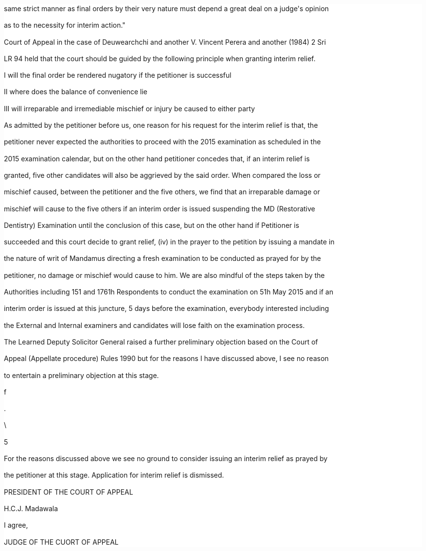 same strict manner as final orders by their very nature must depend a great deal on a judge's opinion

as to the necessity for interim action."

Court of Appeal in the case of Deuwearchchi and another V. Vincent Perera and another (1984) 2 Sri

LR 94 held that the court should be guided by the following principle when granting interim relief.

I will the final order be rendered nugatory if the petitioner is successful

II where does the balance of convenience lie

III will irreparable and irremediable mischief or injury be caused to either party

As admitted by the petitioner before us, one reason for his request for the interim relief is that, the

petitioner never expected the authorities to proceed with the 2015 examination as scheduled in the

2015 examination calendar, but on the other hand petitioner concedes that, if an interim relief is

granted, five other candidates will also be aggrieved by the said order. When compared the loss or

mischief caused, between the petitioner and the five others, we find that an irreparable damage or

mischief will cause to the five others if an interim order is issued suspending the MD (Restorative

Dentistry) Examination until the conclusion of this case, but on the other hand if Petitioner is

succeeded and this court decide to grant relief, (iv) in the prayer to the petition by issuing a mandate in

the nature of writ of Mandamus directing a fresh examination to be conducted as prayed for by the

petitioner, no damage or mischief would cause to him. We are also mindful of the steps taken by the

Authorities including 151 and 1761h Respondents to conduct the examination on 51h May 2015 and if an

interim order is issued at this juncture, 5 days before the examination, everybody interested including

the External and Internal examiners and candidates will lose faith on the examination process.

The Learned Deputy Solicitor General raised a further preliminary objection based on the Court of

Appeal (Appellate procedure) Rules 1990 but for the reasons I have discussed above, I see no reason

to entertain a preliminary objection at this stage.

f

.

\

5

For the reasons discussed above we see no ground to consider issuing an interim relief as prayed by

the petitioner at this stage. Application for interim relief is dismissed.

PRESIDENT OF THE COURT OF APPEAL

H.C.J. Madawala

I agree,

JUDGE OF THE CUORT OF APPEAL